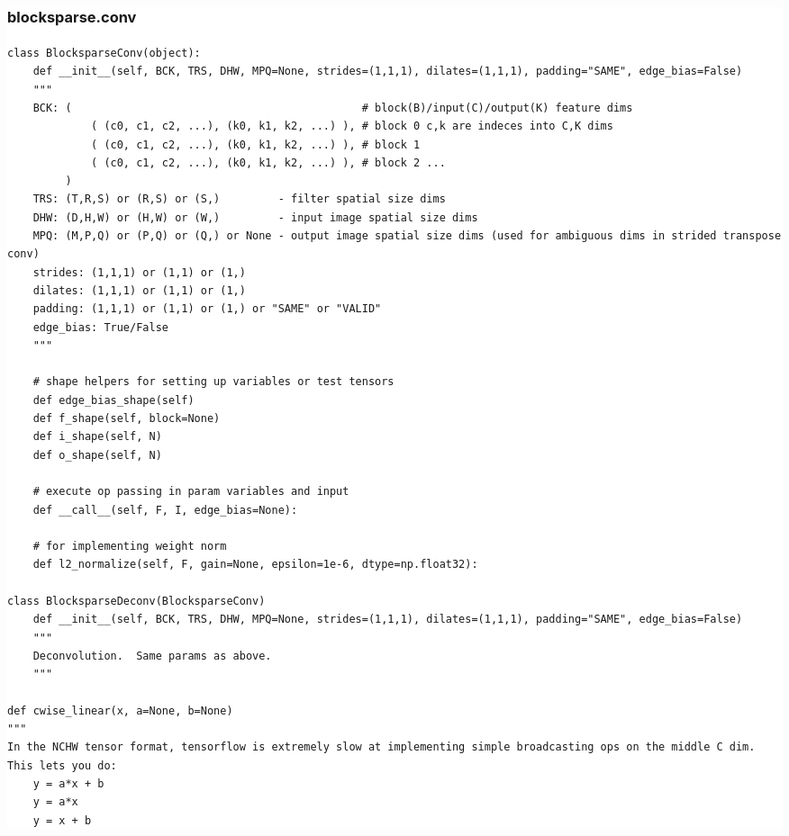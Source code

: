

### blocksparse.conv

    class BlocksparseConv(object):
        def __init__(self, BCK, TRS, DHW, MPQ=None, strides=(1,1,1), dilates=(1,1,1), padding="SAME", edge_bias=False)
        """
        BCK: (                                             # block(B)/input(C)/output(K) feature dims
                 ( (c0, c1, c2, ...), (k0, k1, k2, ...) ), # block 0 c,k are indeces into C,K dims
                 ( (c0, c1, c2, ...), (k0, k1, k2, ...) ), # block 1
                 ( (c0, c1, c2, ...), (k0, k1, k2, ...) ), # block 2 ...
             )
        TRS: (T,R,S) or (R,S) or (S,)         - filter spatial size dims
        DHW: (D,H,W) or (H,W) or (W,)         - input image spatial size dims
        MPQ: (M,P,Q) or (P,Q) or (Q,) or None - output image spatial size dims (used for ambiguous dims in strided transpose conv)
        strides: (1,1,1) or (1,1) or (1,)
        dilates: (1,1,1) or (1,1) or (1,)
        padding: (1,1,1) or (1,1) or (1,) or "SAME" or "VALID"
        edge_bias: True/False
        """

        # shape helpers for setting up variables or test tensors
        def edge_bias_shape(self)
        def f_shape(self, block=None)
        def i_shape(self, N)
        def o_shape(self, N)

        # execute op passing in param variables and input
        def __call__(self, F, I, edge_bias=None):

        # for implementing weight norm
        def l2_normalize(self, F, gain=None, epsilon=1e-6, dtype=np.float32):

    class BlocksparseDeconv(BlocksparseConv)
        def __init__(self, BCK, TRS, DHW, MPQ=None, strides=(1,1,1), dilates=(1,1,1), padding="SAME", edge_bias=False)
        """
        Deconvolution.  Same params as above.
        """

    def cwise_linear(x, a=None, b=None)
    """
    In the NCHW tensor format, tensorflow is extremely slow at implementing simple broadcasting ops on the middle C dim.
    This lets you do:
        y = a*x + b
        y = a*x
        y = x + b
